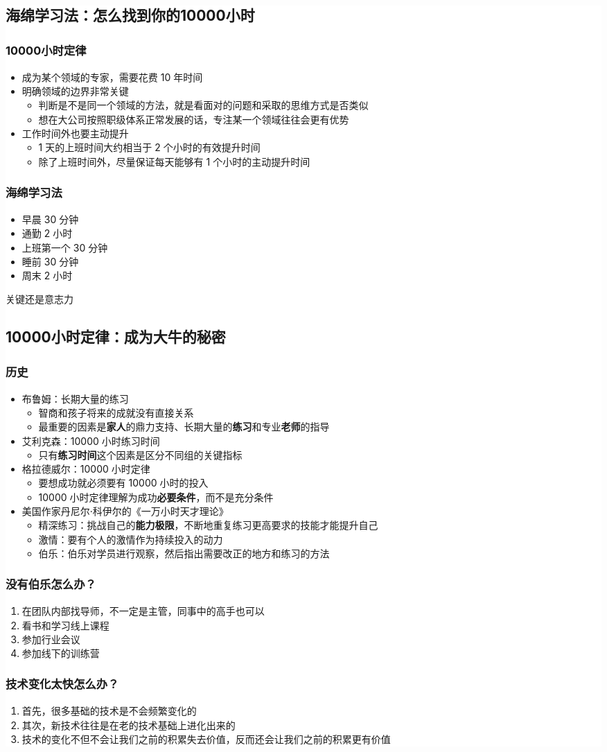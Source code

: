 ## 海绵学习法：怎么找到你的10000小时

### 10000小时定律

- 成为某个领域的专家，需要花费 10 年时间
- 明确领域的边界非常关键
    - 判断是不是同一个领域的方法，就是看面对的问题和采取的思维方式是否类似
    - 想在大公司按照职级体系正常发展的话，专注某一个领域往往会更有优势
- 工作时间外也要主动提升
    - 1 天的上班时间大约相当于 2 个小时的有效提升时间
    - 除了上班时间外，尽量保证每天能够有 1 个小时的主动提升时间

### 海绵学习法

- 早晨 30 分钟
- 通勤 2 小时
- 上班第一个 30 分钟
- 睡前 30 分钟
- 周末 2 小时

关键还是意志力

## 10000小时定律：成为大牛的秘密

### 历史

- 布鲁姆：长期大量的练习
    - 智商和孩子将来的成就没有直接关系
    - 最重要的因素是**家人**的鼎力支持、长期大量的**练习**和专业**老师**的指导
- 艾利克森：10000 小时练习时间
    - 只有**练习时间**这个因素是区分不同组的关键指标
- 格拉德威尔：10000 小时定律
    - 要想成功就必须要有 10000 小时的投入
    - 10000 小时定律理解为成功**必要条件**，而不是充分条件
- 美国作家丹尼尔·科伊尔的《一万小时天才理论》
    - 精深练习：挑战自己的**能力极限**，不断地重复练习更高要求的技能才能提升自己
    - 激情：要有个人的激情作为持续投入的动力
    - 伯乐：伯乐对学员进行观察，然后指出需要改正的地方和练习的方法

### 没有伯乐怎么办？

1. 在团队内部找导师，不一定是主管，同事中的高手也可以
2. 看书和学习线上课程
3. 参加行业会议
4. 参加线下的训练营

### 技术变化太快怎么办？

1. 首先，很多基础的技术是不会频繁变化的
2. 其次，新技术往往是在老的技术基础上进化出来的
3. 技术的变化不但不会让我们之前的积累失去价值，反而还会让我们之前的积累更有价值
